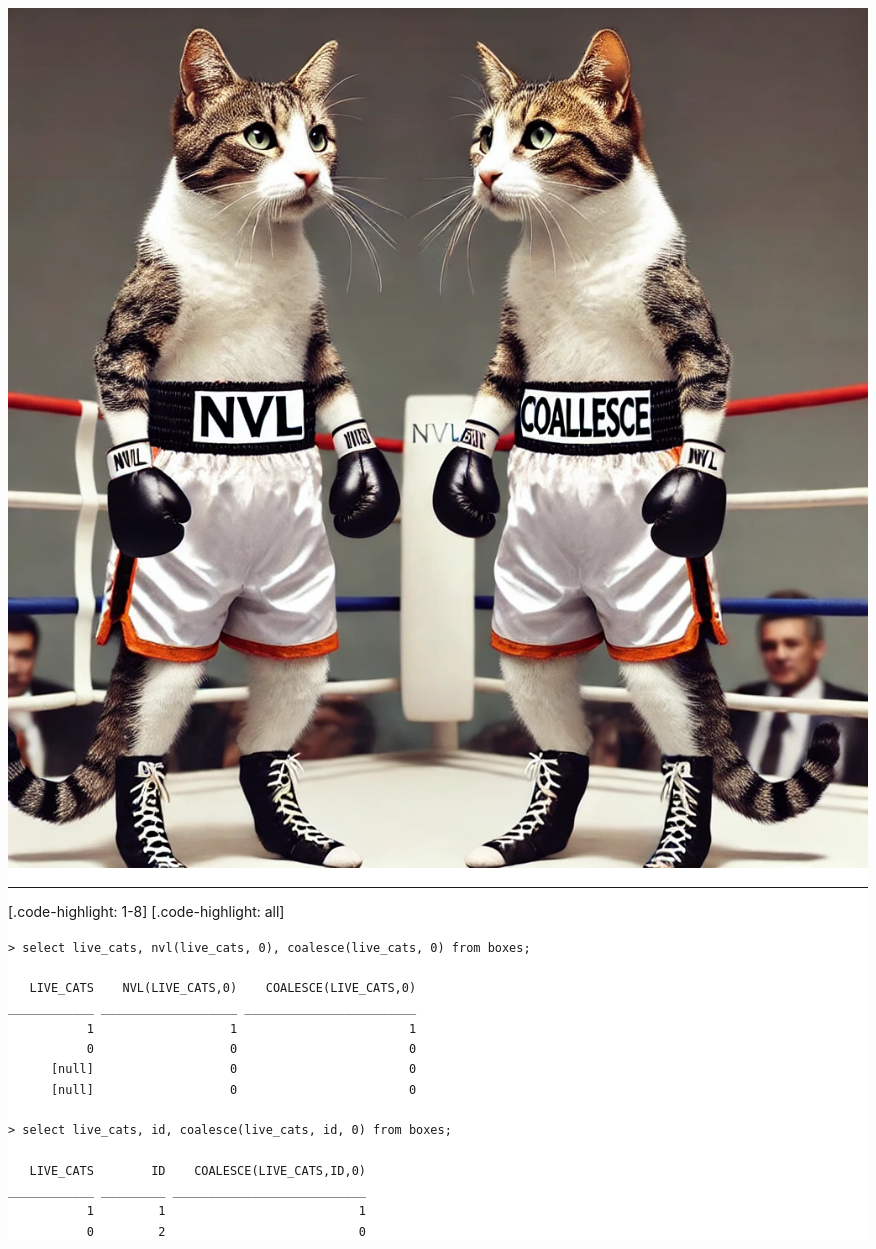 ![fit](images/nvc.png)

---
[.code-highlight: 1-8]
[.code-highlight: all]
```
> select live_cats, nvl(live_cats, 0), coalesce(live_cats, 0) from boxes;

   LIVE_CATS    NVL(LIVE_CATS,0)    COALESCE(LIVE_CATS,0) 
____________ ___________________ ________________________ 
           1                   1                        1 
           0                   0                        0 
      [null]                   0                        0 
      [null]                   0                        0 

> select live_cats, id, coalesce(live_cats, id, 0) from boxes;

   LIVE_CATS        ID    COALESCE(LIVE_CATS,ID,0) 
____________ _________ ___________________________ 
           1         1                           1 
           0         2                           0 
```